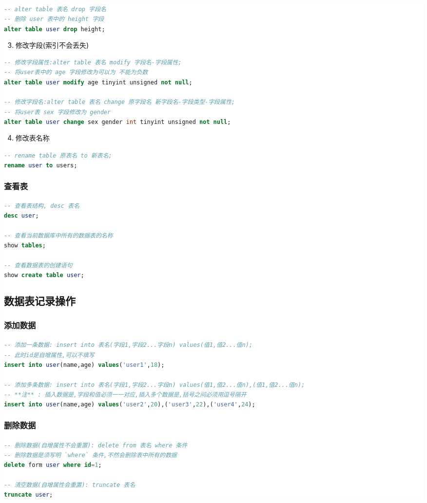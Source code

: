 ```sql
-- alter table 表名 drop 字段名
-- 删除 user 表中的 height 字段
alter table user drop height;
```

3. 修改字段(索引不会丢失)

```sql
-- 修改字段属性:alter table 表名 modify 字段名-字段属性;
-- 将user表中的 age 字段修改为可以为 不能为负数
alter table user modify age tinyint unsigned not null;

-- 修改字段名:alter table 表名 change 原字段名 新字段名-字段类型-字段属性;
-- 将user表 sex 字段修改为 gender
alter table user change sex gender int tinyint unsigned not null;
```

4. 修改表名称

```sql
-- rename table 原表名 to 新表名;
rename user to users;
```

### 查看表

```sql
-- 查看表结构, desc 表名
desc user;

-- 查看当前数据库中所有的数据表的名称
show tables;

-- 查看数据表的创建语句
show create table user;
```

## 数据表记录操作

### 添加数据

```sql
-- 添加一条数据: insert into 表名(字段1,字段2...字段n) values(值1,值2...值n);
-- 此时id是自增属性,可以不填写
insert into user(name,age) values('user1',18);

-- 添加多条数据: insert into 表名(字段1,字段2...字段n) values(值1,值2...值n),(值1,值2...值n);
-- **注** : 插入数据是,字段和值必须一一对应,插入多个数据是,括号之间必须用逗号隔开
insert into user(name,age) values('user2',20),('user3',22),('user4',24);
```

### 删除数据

```sql
-- 删除数据(自增属性不会重置): delete from 表名 where 条件
-- 删除数据是须写明 `where` 条件,不然会删除表中所有的数据
delete form user where id=1;

-- 清空数据(自增属性会重置): truncate 表名
truncate user;
```
